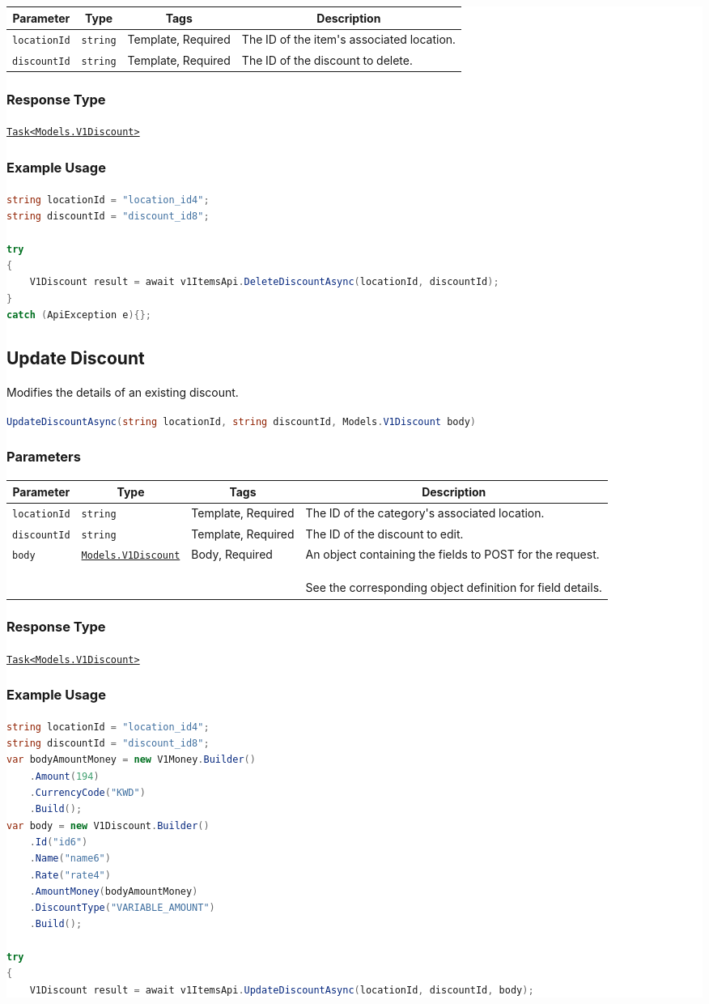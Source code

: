 | Parameter | Type | Tags | Description |
|  --- | --- | --- | --- |
| `locationId` | `string` | Template, Required | The ID of the item's associated location. |
| `discountId` | `string` | Template, Required | The ID of the discount to delete. |

### Response Type

[`Task<Models.V1Discount>`](/doc/models/v1-discount.md)

### Example Usage

```csharp
string locationId = "location_id4";
string discountId = "discount_id8";

try
{
    V1Discount result = await v1ItemsApi.DeleteDiscountAsync(locationId, discountId);
}
catch (ApiException e){};
```

## Update Discount

Modifies the details of an existing discount.

```csharp
UpdateDiscountAsync(string locationId, string discountId, Models.V1Discount body)
```

### Parameters

| Parameter | Type | Tags | Description |
|  --- | --- | --- | --- |
| `locationId` | `string` | Template, Required | The ID of the category's associated location. |
| `discountId` | `string` | Template, Required | The ID of the discount to edit. |
| `body` | [`Models.V1Discount`](/doc/models/v1-discount.md) | Body, Required | An object containing the fields to POST for the request.<br><br>See the corresponding object definition for field details. |

### Response Type

[`Task<Models.V1Discount>`](/doc/models/v1-discount.md)

### Example Usage

```csharp
string locationId = "location_id4";
string discountId = "discount_id8";
var bodyAmountMoney = new V1Money.Builder()
    .Amount(194)
    .CurrencyCode("KWD")
    .Build();
var body = new V1Discount.Builder()
    .Id("id6")
    .Name("name6")
    .Rate("rate4")
    .AmountMoney(bodyAmountMoney)
    .DiscountType("VARIABLE_AMOUNT")
    .Build();

try
{
    V1Discount result = await v1ItemsApi.UpdateDiscountAsync(locationId, discountId, body);
```